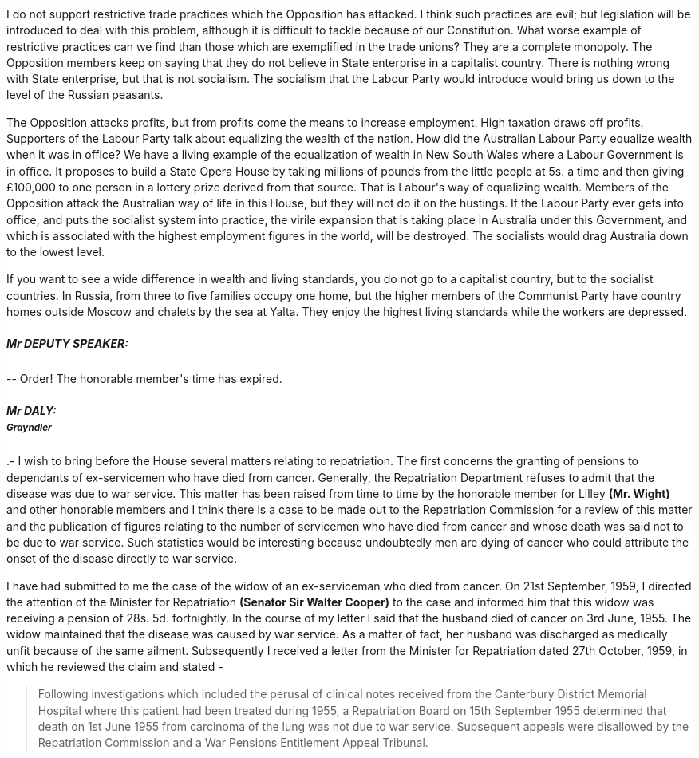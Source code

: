 I do not support restrictive trade practices which the Opposition has attacked. I think such practices are evil; but legislation will be introduced to deal with this problem, although it is difficult to tackle because of our Constitution. What worse example of restrictive practices can we find than those which are exemplified in the trade unions? They are a complete monopoly. The Opposition members keep on saying that they do not believe in State enterprise in a capitalist country. There is nothing wrong with State enterprise, but that is not socialism. The socialism that the Labour Party would introduce would bring us down to the level of the Russian peasants. 

The Opposition attacks profits, but from profits come the means to increase employment. High taxation draws off profits. Supporters of the Labour Party talk about equalizing the wealth of the nation. How did the Australian Labour Party equalize wealth when it was in office? We have a living example of the equalization of wealth in New South Wales where a Labour Government is in office. It proposes to build a State Opera House by taking millions of pounds from the little people at 5s. a time and then giving £100,000 to one person in a lottery prize derived from that source. That is Labour's way of equalizing wealth. Members of the Opposition attack the Australian way of life in this House, but they will not do it on the hustings. If the Labour Party ever gets into office, and puts the socialist system into practice, the virile expansion that is taking place in Australia under this Government, and which is associated with the highest employment figures in the world, will be destroyed. The socialists would drag Australia down to the lowest level. 

If you want to see a wide difference in wealth and living standards, you do not go to a capitalist country, but to the socialist countries. In Russia, from three to five families occupy one home, but the higher members of the Communist Party have country homes outside Moscow and chalets by the sea at Yalta. They enjoy the highest living standards while the workers are depressed. 

##### Mr DEPUTY SPEAKER:

--  Order! The honorable member's time has expired. 

##### Mr DALY:<br><small class="text-muted">Grayndler</small>

.- I wish to bring before the House several matters relating to repatriation. The first concerns the granting of pensions to dependants of ex-servicemen who have died from cancer. Generally, the Repatriation Department refuses to admit that the disease was due to war service. This matter has been raised from time to time by the honorable member for Lilley  **(Mr. Wight)**  and other honorable members and I think there is a case to be made out to the Repatriation Commission for a review of this matter and the publication of figures relating to the number of servicemen who have died from cancer and whose death was said not to be due to war service. Such statistics would be interesting because undoubtedly men are dying of cancer who could attribute the onset of the disease directly to war service. 

I have had submitted to me the case of the widow of an ex-serviceman who died from cancer. On 21st September, 1959, I directed the attention of the Minister for Repatriation  **(Senator Sir Walter Cooper)**  to the case and informed him that this widow was receiving a pension of 28s. 5d. fortnightly. In the course of my letter I said that the husband died of cancer on 3rd June, 1955. The widow maintained that the disease was caused by war service. As a matter of fact, her husband was discharged as medically unfit because of the same ailment. Subsequently I received a letter from the Minister for Repatriation dated 27th October, 1959, in which he reviewed the claim and stated - 

  >Following investigations which included the perusal of clinical notes received from the Canterbury District Memorial Hospital where this patient had been treated during 1955, a Repatriation Board on 15th September 1955 determined that death on 1st June 1955 from carcinoma of the lung was not due to war service. Subsequent appeals were disallowed by the Repatriation Commission and a War Pensions Entitlement Appeal Tribunal. 

